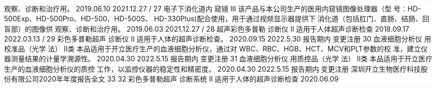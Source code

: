 观察、诊断和治疗用。
2019.06.10
2021.12.27
/
27
电子下消化道内
窥镜
III
该产品与本公司生产的医用内窥镜图像处理器（型
号：HD-500Exp、HD-500Pro、HD-500、HD-500S、
HD-330Plus)配合使用，用于通过视频显示器提供下
消化道（包括肛门、直肠、结肠、回盲部）的图像供
观察、诊断和治疗用。
2019.06.03
2021.12.27
/
28
超声彩色多普勒
诊断仪
II
适用于人体超声诊断检查
2018.09.17
2022.03.13
/
29
彩色多普勒超声
诊断仪
II
适用于人体的超声诊断检查。
2020.09.15
2022.5.30
报告期内
变更注册
30
血液细胞分析仪
用校准品（光学
法）
II类
本品适用于开立医疗生产的血液细胞分析仪，通过对
WBC、RBC、HGB、HCT、MCV和PLT参数的校
准，建立仪器测量结果的计量学溯源性。
2020.04.30
2022.5.15
报告期内
变更注册
31
血液细胞分析仪
用质控品（光学
法）
II类
本品适用于开立医疗生产的血液细胞分析仪的质控
工作，以监控仪器的稳定性和精密度。
2020.04.30
2022.5.15
报告期内
变更注册
深圳开立生物医疗科技股份有限公司2020年年度报告全文
33
32
彩色多普勒超声
诊断系统
II
适用于人体的超声诊断检查
2020.06.09